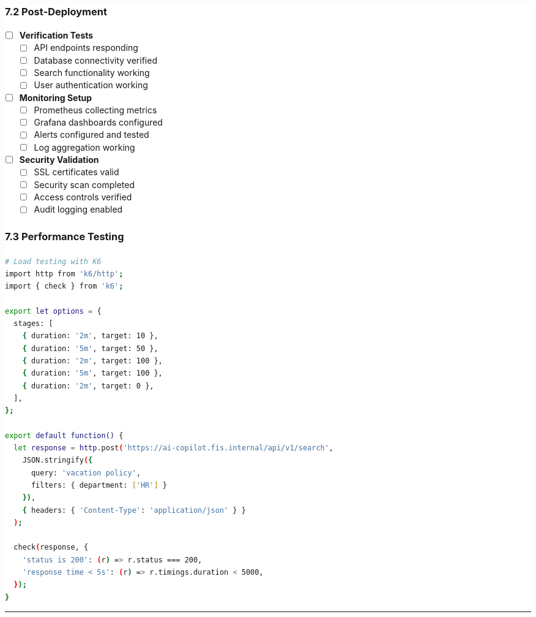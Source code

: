 ### 7.2 Post-Deployment

- [ ] **Verification Tests**
  - [ ] API endpoints responding
  - [ ] Database connectivity verified
  - [ ] Search functionality working
  - [ ] User authentication working

- [ ] **Monitoring Setup**
  - [ ] Prometheus collecting metrics
  - [ ] Grafana dashboards configured
  - [ ] Alerts configured and tested
  - [ ] Log aggregation working

- [ ] **Security Validation**
  - [ ] SSL certificates valid
  - [ ] Security scan completed
  - [ ] Access controls verified
  - [ ] Audit logging enabled

### 7.3 Performance Testing

```bash
# Load testing with K6
import http from 'k6/http';
import { check } from 'k6';

export let options = {
  stages: [
    { duration: '2m', target: 10 },
    { duration: '5m', target: 50 },
    { duration: '2m', target: 100 },
    { duration: '5m', target: 100 },
    { duration: '2m', target: 0 },
  ],
};

export default function() {
  let response = http.post('https://ai-copilot.fis.internal/api/v1/search', 
    JSON.stringify({
      query: 'vacation policy',
      filters: { department: ['HR'] }
    }),
    { headers: { 'Content-Type': 'application/json' } }
  );
  
  check(response, {
    'status is 200': (r) => r.status === 200,
    'response time < 5s': (r) => r.timings.duration < 5000,
  });
}
```

---